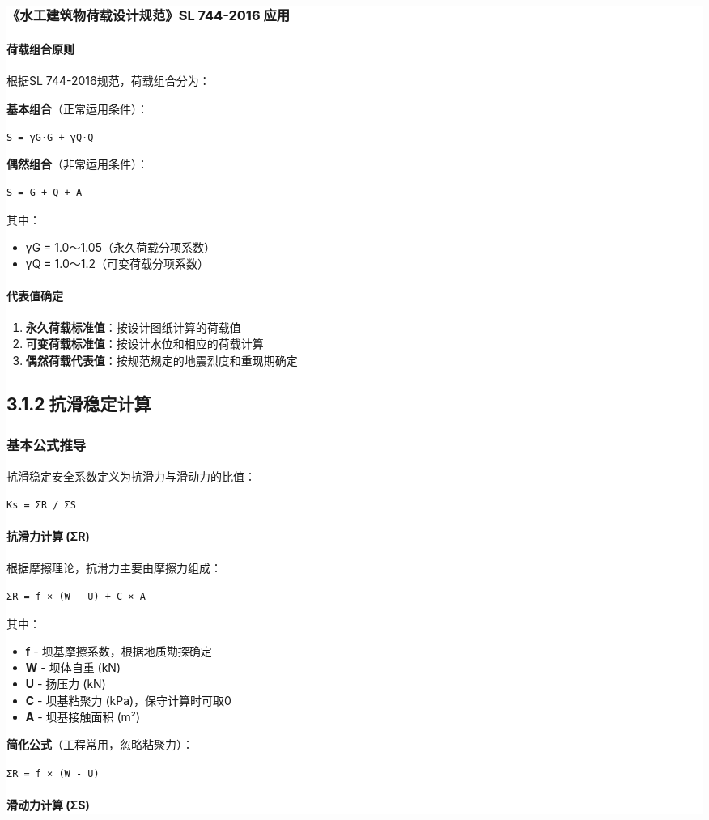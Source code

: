 ### 《水工建筑物荷载设计规范》SL 744-2016 应用

#### 荷载组合原则

根据SL 744-2016规范，荷载组合分为：

**基本组合**（正常运用条件）：
```
S = γG·G + γQ·Q
```

**偶然组合**（非常运用条件）：
```
S = G + Q + A
```

其中：
- γG = 1.0～1.05（永久荷载分项系数）
- γQ = 1.0～1.2（可变荷载分项系数）

#### 代表值确定

1. **永久荷载标准值**：按设计图纸计算的荷载值
2. **可变荷载标准值**：按设计水位和相应的荷载计算
3. **偶然荷载代表值**：按规范规定的地震烈度和重现期确定

## 3.1.2 抗滑稳定计算

### 基本公式推导

抗滑稳定安全系数定义为抗滑力与滑动力的比值：

```
Ks = ΣR / ΣS
```

#### 抗滑力计算 (ΣR)

根据摩擦理论，抗滑力主要由摩擦力组成：

```
ΣR = f × (W - U) + C × A
```

其中：
- **f** - 坝基摩擦系数，根据地质勘探确定
- **W** - 坝体自重 (kN)
- **U** - 扬压力 (kN) 
- **C** - 坝基粘聚力 (kPa)，保守计算时可取0
- **A** - 坝基接触面积 (m²)

**简化公式**（工程常用，忽略粘聚力）：
```
ΣR = f × (W - U)
```

#### 滑动力计算 (ΣS)
